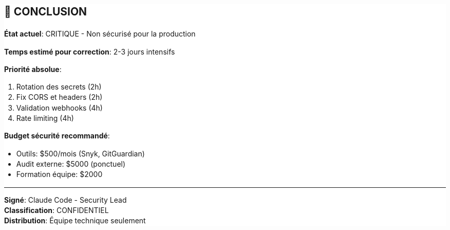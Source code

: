 
## 🎯 CONCLUSION

**État actuel**: CRITIQUE - Non sécurisé pour la production

**Temps estimé pour correction**: 2-3 jours intensifs

**Priorité absolue**:
1. Rotation des secrets (2h)
2. Fix CORS et headers (2h)
3. Validation webhooks (4h)
4. Rate limiting (4h)

**Budget sécurité recommandé**: 
- Outils: $500/mois (Snyk, GitGuardian)
- Audit externe: $5000 (ponctuel)
- Formation équipe: $2000

---

**Signé**: Claude Code - Security Lead  
**Classification**: CONFIDENTIEL  
**Distribution**: Équipe technique seulement